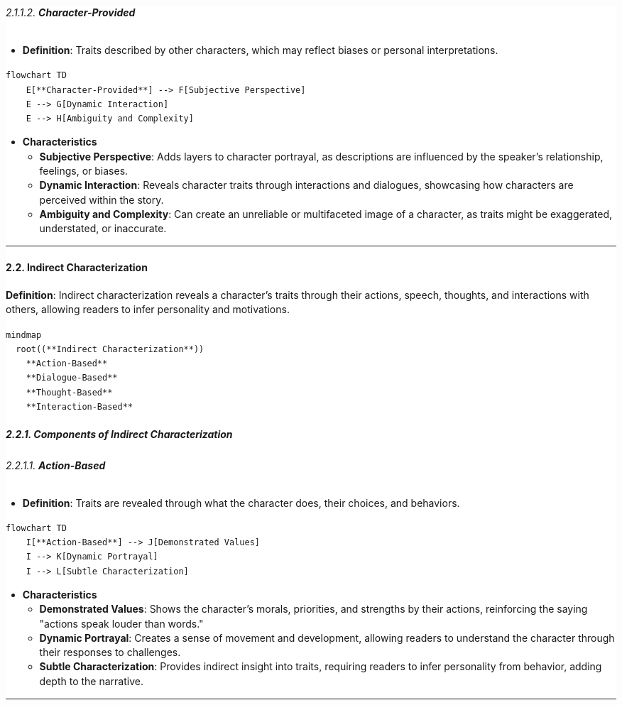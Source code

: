 
###### 2.1.1.2. **Character-Provided**

- **Definition**: Traits described by other characters, which may reflect biases or personal interpretations.

```mermaid
flowchart TD
    E[**Character-Provided**] --> F[Subjective Perspective]
    E --> G[Dynamic Interaction]
    E --> H[Ambiguity and Complexity]
```

- **Characteristics**
  - **Subjective Perspective**: Adds layers to character portrayal, as descriptions are influenced by the speaker’s relationship, feelings, or biases.
  - **Dynamic Interaction**: Reveals character traits through interactions and dialogues, showcasing how characters are perceived within the story.
  - **Ambiguity and Complexity**: Can create an unreliable or multifaceted image of a character, as traits might be exaggerated, understated, or inaccurate.

---

#### 2.2. **Indirect Characterization**

**Definition**:
Indirect characterization reveals a character’s traits through their actions, speech, thoughts, and interactions with others, allowing readers to infer personality and motivations.

```mermaid
mindmap
  root((**Indirect Characterization**))
    **Action-Based**
    **Dialogue-Based**
    **Thought-Based**
    **Interaction-Based**
```

##### 2.2.1. **Components of Indirect Characterization**

###### 2.2.1.1. **Action-Based**

- **Definition**: Traits are revealed through what the character does, their choices, and behaviors.

```mermaid
flowchart TD
    I[**Action-Based**] --> J[Demonstrated Values]
    I --> K[Dynamic Portrayal]
    I --> L[Subtle Characterization]
```

- **Characteristics**
  - **Demonstrated Values**: Shows the character’s morals, priorities, and strengths by their actions, reinforcing the saying "actions speak louder than words."
  - **Dynamic Portrayal**: Creates a sense of movement and development, allowing readers to understand the character through their responses to challenges.
  - **Subtle Characterization**: Provides indirect insight into traits, requiring readers to infer personality from behavior, adding depth to the narrative.

---
